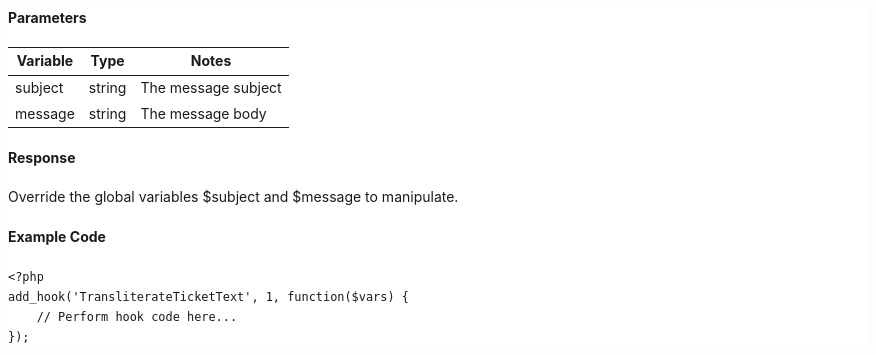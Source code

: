 #### Parameters

| Variable | Type | Notes |
| -------- | ---- | ----- |
| subject | string | The message subject |
| message | string | The message body |

#### Response

Override the global variables $subject and $message to manipulate.

#### Example Code

```
<?php
add_hook('TransliterateTicketText', 1, function($vars) {
    // Perform hook code here...
});
```

